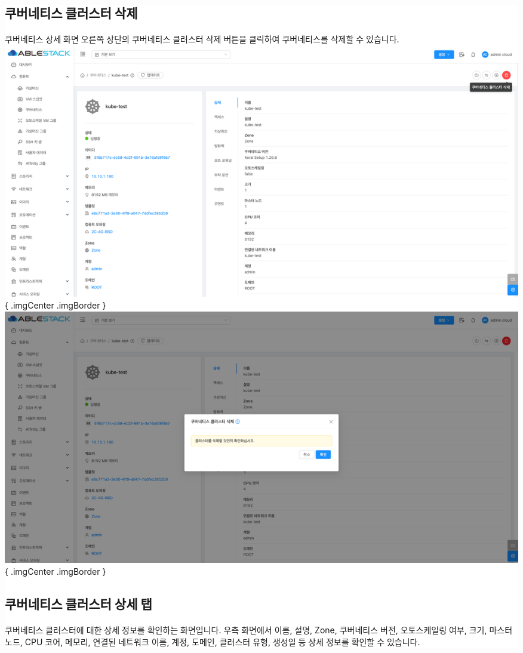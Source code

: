 ## 쿠버네티스 클러스터 삭제
쿠버네티스 상세 화면 오른쪽 상단의 쿠버네티스 클러스터 삭제 버튼을 클릭하여 쿠버네티스를 삭제할 수 있습니다.
![쿠버네티스 삭제](../../assets/images/admin-guide/mold/compute/kubernetes/mold-admin-guide-kubernetes-6-1.png){ .imgCenter .imgBorder }
![쿠버네티스 삭제](../../assets/images/admin-guide/mold/compute/kubernetes/mold-admin-guide-kubernetes-6-2.png){ .imgCenter .imgBorder }

## 쿠버네티스 클러스터 상세 탭
쿠버네티스 클러스터에 대한 상세 정보를 확인하는 화면입니다. 우측 화면에서 이름, 설명, Zone, 쿠버네티스 버전, 오토스케일링 여부, 크기, 마스터 노드, CPU 코어, 메모리, 연결된 네트워크 이름, 계정, 도메인, 클러스터 유형, 생성일 등 상세 정보를 확인할 수 있습니다.